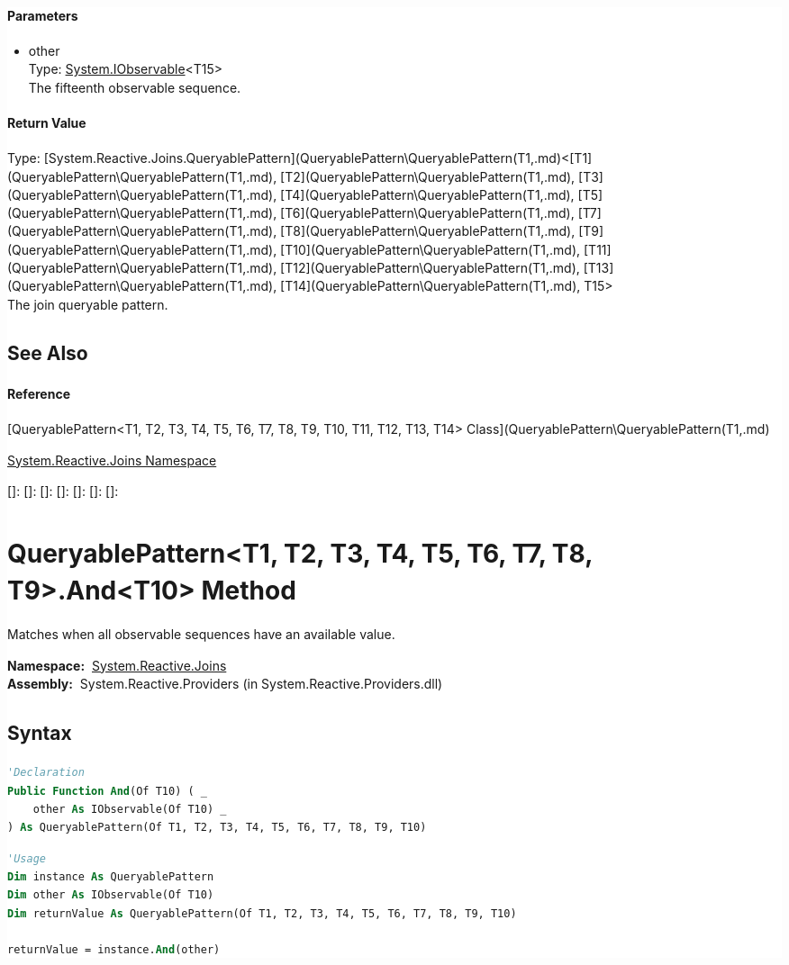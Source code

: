#### Parameters

- other  
  Type: [System.IObservable](https://msdn.microsoft.com/en-us/library/Dd990377)\<T15\>  
  The fifteenth observable sequence.

#### Return Value

Type: [System.Reactive.Joins.QueryablePattern](QueryablePattern\QueryablePattern(T1,.md)\<[T1](QueryablePattern\QueryablePattern(T1,.md), [T2](QueryablePattern\QueryablePattern(T1,.md), [T3](QueryablePattern\QueryablePattern(T1,.md), [T4](QueryablePattern\QueryablePattern(T1,.md), [T5](QueryablePattern\QueryablePattern(T1,.md), [T6](QueryablePattern\QueryablePattern(T1,.md), [T7](QueryablePattern\QueryablePattern(T1,.md), [T8](QueryablePattern\QueryablePattern(T1,.md), [T9](QueryablePattern\QueryablePattern(T1,.md), [T10](QueryablePattern\QueryablePattern(T1,.md), [T11](QueryablePattern\QueryablePattern(T1,.md), [T12](QueryablePattern\QueryablePattern(T1,.md), [T13](QueryablePattern\QueryablePattern(T1,.md), [T14](QueryablePattern\QueryablePattern(T1,.md), T15\>  
The join queryable pattern.

## See Also

#### Reference

[QueryablePattern\<T1, T2, T3, T4, T5, T6, T7, T8, T9, T10, T11, T12, T13, T14\> Class](QueryablePattern\QueryablePattern(T1,.md)

[System.Reactive.Joins Namespace](System.Reactive.Joins\System.Reactive.Joins.md)

[]: 
[]: 
[]: 
[]: 
[]: 
[]: 
[]: 
# QueryablePattern\<T1, T2, T3, T4, T5, T6, T7, T8, T9\>.And\<T10\> Method

Matches when all observable sequences have an available value.

**Namespace:**  [System.Reactive.Joins](System.Reactive.Joins\System.Reactive.Joins.md)  
**Assembly:**  System.Reactive.Providers (in System.Reactive.Providers.dll)

## Syntax

```vb
'Declaration
Public Function And(Of T10) ( _
    other As IObservable(Of T10) _
) As QueryablePattern(Of T1, T2, T3, T4, T5, T6, T7, T8, T9, T10)
```

```vb
'Usage
Dim instance As QueryablePattern
Dim other As IObservable(Of T10)
Dim returnValue As QueryablePattern(Of T1, T2, T3, T4, T5, T6, T7, T8, T9, T10)

returnValue = instance.And(other)
```
